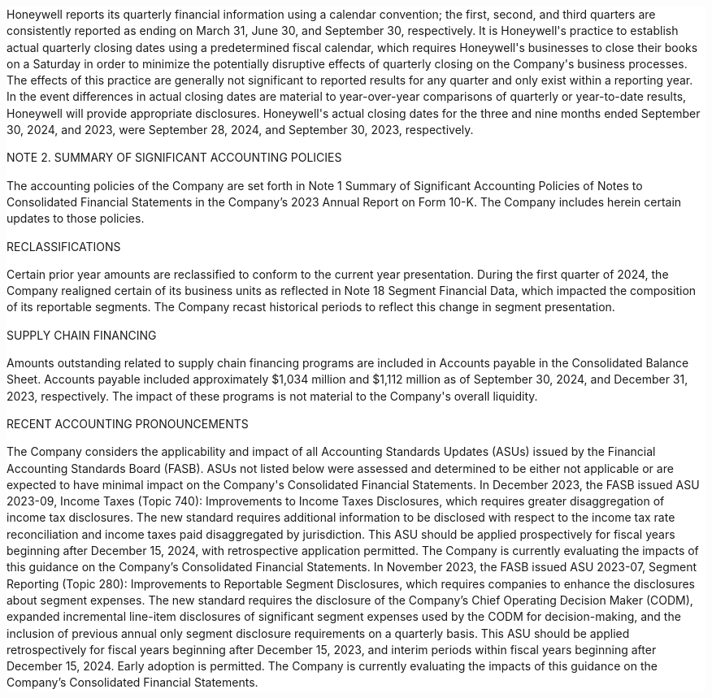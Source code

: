 Honeywell reports its quarterly financial information using a calendar convention; the first, second, and third quarters are consistently reported as ending on March 31, June 30, and September 30, respectively. It is Honeywell's practice to establish actual quarterly closing dates using a predetermined fiscal calendar, which requires Honeywell's businesses to close their books on a Saturday in order to minimize the potentially disruptive effects of quarterly closing on the Company's business processes. The effects of this practice are generally not significant to reported results for any quarter and only exist within a reporting year. In the event differences in actual closing dates are material to year-over-year comparisons of quarterly or year-to-date results, Honeywell will provide appropriate disclosures. Honeywell's actual closing dates for the three and nine months ended September 30, 2024, and 2023, were September 28, 2024, and September 30, 2023, respectively.

NOTE 2. SUMMARY OF SIGNIFICANT ACCOUNTING POLICIES


The accounting policies of the Company are set forth in Note 1 Summary of Significant Accounting Policies of Notes to Consolidated Financial Statements in the Company’s 2023 Annual Report on Form 10-K. The Company includes herein certain updates to those policies.


RECLASSIFICATIONS

Certain prior year amounts are reclassified to conform to the current year presentation. 
During the first quarter of 2024, the Company realigned certain of its business units as reflected in Note 18 Segment Financial Data, which impacted the composition of its reportable segments. The Company recast historical periods to reflect this change in segment presentation.

SUPPLY CHAIN FINANCING

Amounts outstanding related to supply chain financing programs are included in Accounts payable in the Consolidated Balance Sheet. Accounts payable included approximately $1,034 million and $1,112 million as of September 30, 2024, and December 31, 2023, respectively. The impact of these programs is not material to the Company's overall liquidity.

RECENT ACCOUNTING PRONOUNCEMENTS

The Company considers the applicability and impact of all Accounting Standards Updates (ASUs) issued by the Financial Accounting Standards Board (FASB). ASUs not listed below were assessed and determined to be either not applicable or are expected to have minimal impact on the Company's Consolidated Financial Statements.
In December 2023, the FASB issued ASU 2023-09, Income Taxes (Topic 740): Improvements to Income Taxes Disclosures, which requires greater disaggregation of income tax disclosures. The new standard requires additional information to be disclosed with respect to the income tax rate reconciliation and income taxes paid disaggregated by jurisdiction. This ASU should be applied prospectively for fiscal years beginning after December 15, 2024, with retrospective application permitted. The Company is currently evaluating the impacts of this guidance on the Company’s Consolidated Financial Statements.
In November 2023, the FASB issued ASU 2023-07, Segment Reporting (Topic 280): Improvements to Reportable Segment Disclosures, which requires companies to enhance the disclosures about segment expenses. The new standard requires the disclosure of the Company’s Chief Operating Decision Maker (CODM), expanded incremental line-item disclosures of significant segment expenses used by the CODM for decision-making, and the inclusion of previous annual only segment disclosure requirements on a quarterly basis. This ASU should be applied retrospectively for fiscal years beginning after December 15, 2023, and interim periods within fiscal years beginning after December 15, 2024. Early adoption is permitted. The Company is currently evaluating the impacts of this guidance on the Company’s Consolidated Financial Statements.
